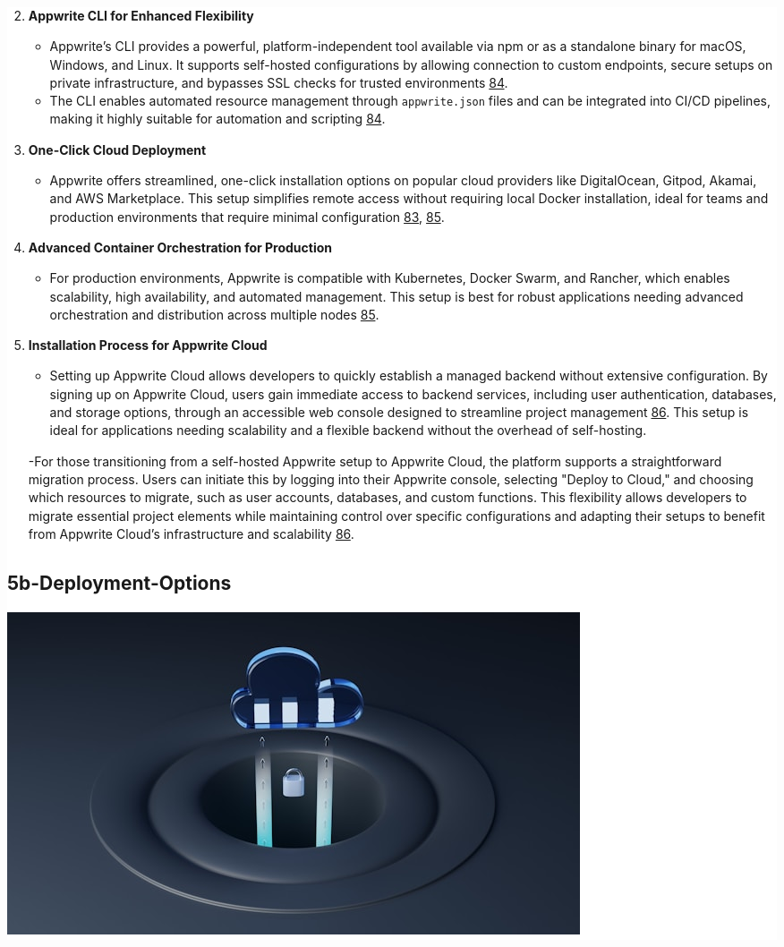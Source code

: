 2. **Appwrite CLI for Enhanced Flexibility**

   - Appwrite’s CLI provides a powerful, platform-independent tool available via npm or as a standalone binary for macOS, Windows, and Linux. It supports self-hosted configurations by allowing connection to custom endpoints, secure setups on private infrastructure, and bypasses SSL checks for trusted environments [84](#references).
   - The CLI enables automated resource management through `appwrite.json` files and can be integrated into CI/CD pipelines, making it highly suitable for automation and scripting [84](#references).

3. **One-Click Cloud Deployment**

   - Appwrite offers streamlined, one-click installation options on popular cloud providers like DigitalOcean, Gitpod, Akamai, and AWS Marketplace. This setup simplifies remote access without requiring local Docker installation, ideal for teams and production environments that require minimal configuration [83](#references), [85](#references).

4. **Advanced Container Orchestration for Production**

   - For production environments, Appwrite is compatible with Kubernetes, Docker Swarm, and Rancher, which enables scalability, high availability, and automated management. This setup is best for robust applications needing advanced orchestration and distribution across multiple nodes [85](#references).

5. **Installation Process for Appwrite Cloud**

   - Setting up Appwrite Cloud allows developers to quickly establish a managed backend without extensive configuration. By signing up on Appwrite Cloud, users gain immediate access to backend services, including user authentication, databases, and storage options, through an accessible web console designed to streamline project management [86](#references). This setup is ideal for applications needing scalability and a flexible backend without the overhead of self-hosting.

   -For those transitioning from a self-hosted Appwrite setup to Appwrite Cloud, the platform supports a straightforward migration process. Users can initiate this by logging into their Appwrite console, selecting "Deploy to Cloud," and choosing which resources to migrate, such as user accounts, databases, and custom functions. This flexibility allows developers to migrate essential project elements while maintaining control over specific configurations and adapting their setups to benefit from Appwrite Cloud’s infrastructure and scalability [86](#references).

## 5b-Deployment-Options

![Cloud](../../../../assets/baas/appwrite/jbr/cloud.jpg)

